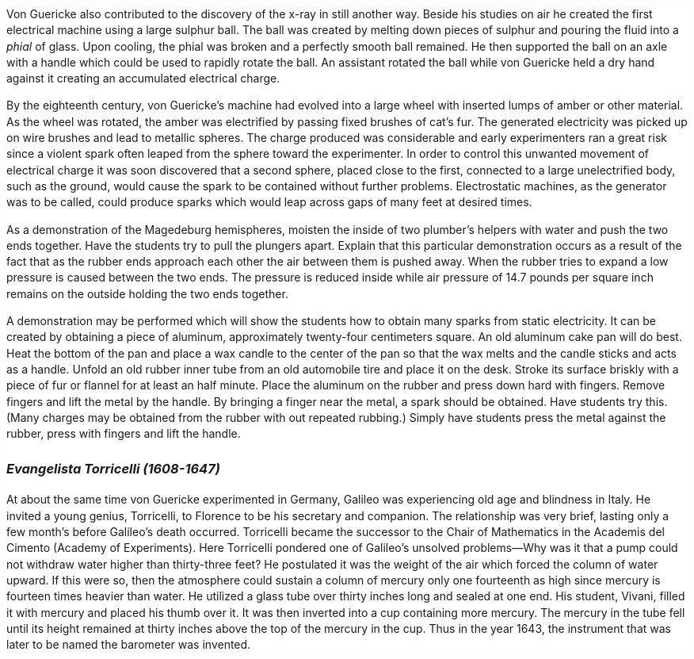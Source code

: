 </p>
<p>
Von Guericke also contributed to the discovery of the x-ray in still another way. Beside his studies on air he created the first electrical machine using a large sulphur ball. The ball was created by melting down pieces of sulphur and pouring the fluid into a
<i>
phial
</i>
of glass. Upon cooling, the phial was broken and a perfectly smooth ball remained. He then supported the ball on an axle with a handle which could be used to rapidly rotate the ball. An assistant rotated the ball while von Guericke held a dry hand against it creating an accumulated electrical charge.
</p>
<p>
By the eighteenth century, von Guericke’s machine had evolved into a large wheel with inserted lumps of amber or other material. As the wheel was rotated, the amber was electrified by passing fixed brushes of cat’s fur. The generated electricity was picked up on wire brushes and lead to metallic spheres. The charge produced was considerable and early experimenters ran a great risk since a violent spark often leaped from the sphere toward the experimenter. In order to control this unwanted movement of electrical charge it was soon discovered that a second sphere, placed close to the first, connected to a large unelectrified body, such as the ground, would cause the spark to be contained without further problems. Electrostatic machines, as the generator was to be called, could produce sparks which would leap across gaps of many feet at desired times.
</p>
<p>
As a demonstration of the Magedeburg hemispheres, moisten the inside of two plumber’s helpers with water and push the two ends together. Have the students try to pull the plungers apart. Explain that this particular demonstration occurs as a result of the fact that as the rubber ends approach each other the air between them is pushed away. When the rubber tries to expand a low pressure is caused between the two ends. The pressure is reduced inside while air pressure of 14.7 pounds per square inch remains on the outside holding the two ends together.
</p>
<p>
A demonstration may be performed which will show the students how to obtain many sparks from static electricity. It can be created by obtaining a piece of aluminum, approximately twenty-four centimeters square. An old aluminum cake pan will do best. Heat the bottom of the pan and place a wax candle to the center of the pan so that the wax melts and the candle sticks and acts as a handle. Unfold an old rubber inner tube from an old automobile tire and place it on the desk. Stroke its surface briskly with a piece of fur or flannel for at least an half minute. Place the aluminum on the rubber and press down hard with fingers. Remove fingers and lift the metal by the handle. By bringing a finger near the metal, a spark should be obtained. Have students try this. (Many charges may be obtained from the rubber with out repeated rubbing.) Simply have students press the metal against the rubber, press with fingers and lift the handle.
</p>
<h3>
<i>
Evangelista Torricelli (1608-1647)
</i>
</h3>
At about the same time von Guericke experimented in Germany, Galileo was experiencing old age and blindness in Italy. He invited a young genius, Torricelli, to Florence to be his secretary and companion. The relationship was very brief, lasting only a few month’s before Galileo’s death occurred. Torricelli became the successor to the Chair of Mathematics in the Academis del Cimento (Academy of Experiments). Here Torricelli pondered one of Galileo’s unsolved problems—Why was it that a pump could not withdraw water higher than thirty-three feet? He postulated it was the weight of the air which forced the column of water upward. If this were so, then the atmosphere could sustain a column of mercury only one fourteenth as high since mercury is fourteen times heavier than water. He utilized a glass tube over thirty inches long and sealed at one end. His student, Vivani, filled it with mercury and placed his thumb over it. It was then inverted into a cup containing more mercury. The mercury in the tube fell until its height remained at thirty inches above the top of the mercury in the cup. Thus in the year 1643, the instrument that was later to be named the barometer was invented.
<p>